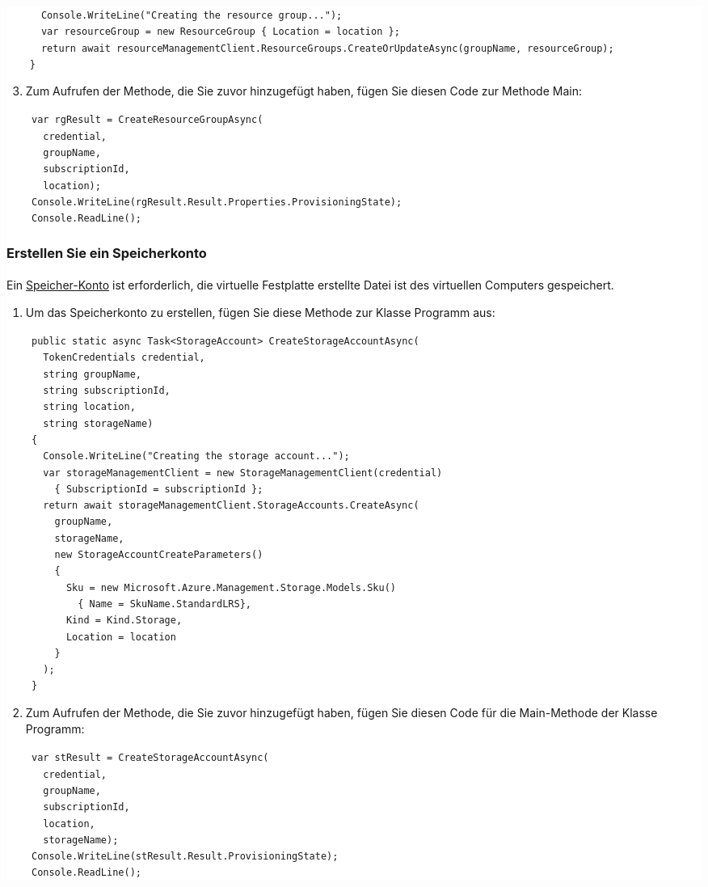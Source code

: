           Console.WriteLine("Creating the resource group...");
          var resourceGroup = new ResourceGroup { Location = location };
          return await resourceManagementClient.ResourceGroups.CreateOrUpdateAsync(groupName, resourceGroup);
        }

3. Zum Aufrufen der Methode, die Sie zuvor hinzugefügt haben, fügen Sie diesen Code zur Methode Main:

        var rgResult = CreateResourceGroupAsync(
          credential,
          groupName,
          subscriptionId,
          location);
        Console.WriteLine(rgResult.Result.Properties.ProvisioningState);
        Console.ReadLine();

### <a name="create-a-storage-account"></a>Erstellen Sie ein Speicherkonto

Ein [Speicher-Konto](../storage/storage-create-storage-account.md) ist erforderlich, die virtuelle Festplatte erstellte Datei ist des virtuellen Computers gespeichert.

1. Um das Speicherkonto zu erstellen, fügen Sie diese Methode zur Klasse Programm aus:

        public static async Task<StorageAccount> CreateStorageAccountAsync(
          TokenCredentials credential,       
          string groupName,
          string subscriptionId,
          string location,
          string storageName)
        {
          Console.WriteLine("Creating the storage account...");
          var storageManagementClient = new StorageManagementClient(credential)
            { SubscriptionId = subscriptionId };
          return await storageManagementClient.StorageAccounts.CreateAsync(
            groupName,
            storageName,
            new StorageAccountCreateParameters()
            {
              Sku = new Microsoft.Azure.Management.Storage.Models.Sku() 
                { Name = SkuName.StandardLRS},
              Kind = Kind.Storage,
              Location = location
            }
          );
        }

2. Zum Aufrufen der Methode, die Sie zuvor hinzugefügt haben, fügen Sie diesen Code für die Main-Methode der Klasse Programm:

        var stResult = CreateStorageAccountAsync(
          credential,
          groupName,
          subscriptionId,
          location,
          storageName);
        Console.WriteLine(stResult.Result.ProvisioningState);  
        Console.ReadLine();
